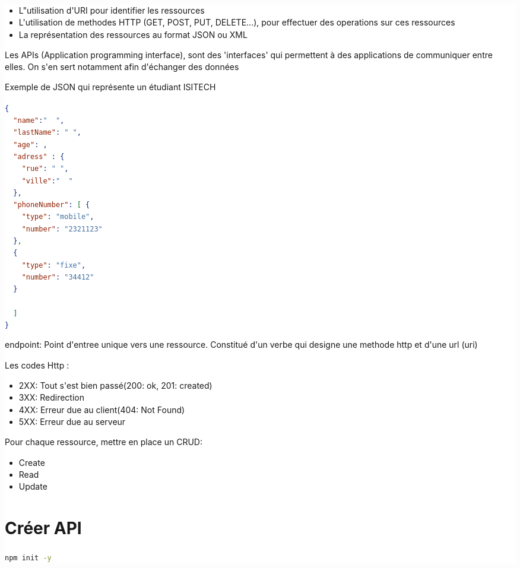 - L"utilisation d'URI pour identifier les ressources
- L'utilisation de methodes HTTP (GET, POST, PUT, DELETE...), pour effectuer des operations sur ces ressources
- La représentation des ressources au format JSON ou XML

Les APIs (Application programming interface), sont des 'interfaces' qui permettent à des applications de communiquer entre elles.
On s'en sert notamment afin d'échanger des données

Exemple de JSON qui représente un étudiant ISITECH

```JSON
{
  "name":"  ",
  "lastName": " ",
  "age": ,
  "adress" : {
    "rue": " ",
    "ville":"  "
  },
  "phoneNumber": [ {
    "type": "mobile",
    "number": "2321123"
  },
  {
    "type": "fixe",
    "number": "34412"
  }

  ]
}
```

endpoint: Point d'entree unique vers une ressource. Constitué d'un verbe qui designe une methode http et d'une url (uri)

Les codes Http :

- 2XX: Tout s'est bien passé(200: ok, 201: created)
- 3XX: Redirection
- 4XX: Erreur due au client(404: Not Found)
- 5XX: Erreur due au serveur

Pour chaque ressource, mettre en place un CRUD:

- Create
- Read
- Update

# Créer API

```bash
npm init -y
```
